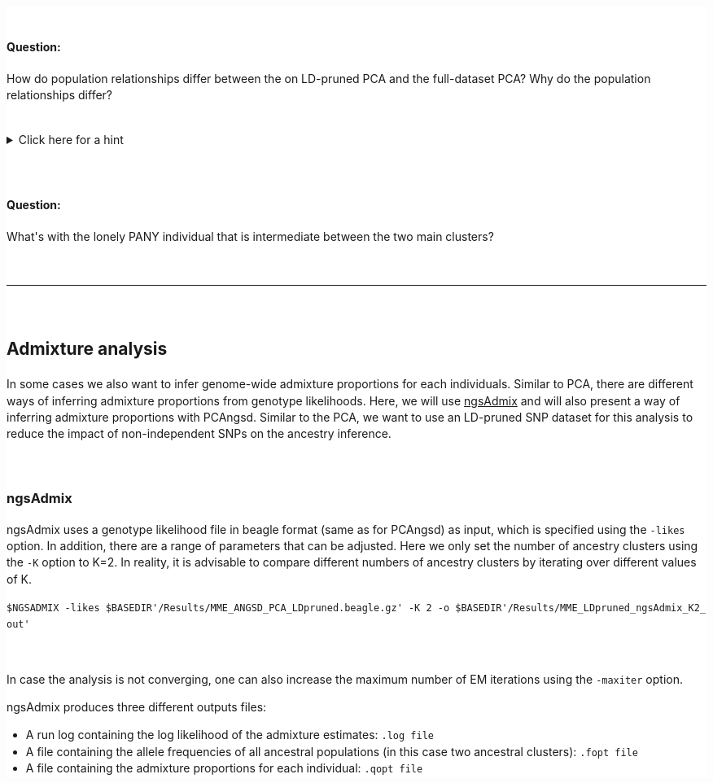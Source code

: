 <br>

#### Question: 

How do population relationships differ between the on LD-pruned PCA and the full-dataset PCA? Why do the population relationships differ?

<br>

<details><summary>Click here for a hint</summary></details>

<br>
<br>

#### Question: 

What's with the lonely PANY individual that is intermediate between the two main clusters?

<br>

--------------------------------------------------

<br>

## Admixture analysis

In some cases we also want to infer genome-wide admixture proportions for each individuals. Similar to PCA, there are different ways of inferring admixture proportions from genotype likelihoods. Here, we will use [ngsAdmix](http://www.popgen.dk/software/index.php/NgsAdmix) and will also present a way of inferring admixture proportions with PCAngsd. Similar to the PCA, we want to use an LD-pruned SNP dataset for this analysis to reduce the impact of non-independent SNPs on the ancestry inference. 

<br>

### ngsAdmix

ngsAdmix uses a genotype likelihood file in beagle format (same as for PCAngsd) as input, which is specified using the `-likes` option. 
In addition, there are a range of parameters that can be adjusted. Here we only set the number of ancestry clusters using the `-K` option to K=2. In reality, it is advisable to compare different numbers of ancestry clusters by iterating over different values of K. 

```
$NGSADMIX -likes $BASEDIR'/Results/MME_ANGSD_PCA_LDpruned.beagle.gz' -K 2 -o $BASEDIR'/Results/MME_LDpruned_ngsAdmix_K2_out'
```

<br>

In case the analysis is not converging, one can also increase the maximum number of EM iterations using the `-maxiter` option. 

ngsAdmix produces three different outputs files:

* A run log containing the log likelihood of the admixture estimates: `.log file`
* A file containing the allele frequencies of all ancestral populations (in this case two ancestral clusters): `.fopt file`
* A file containing the admixture proportions for each individual: `.qopt file`
